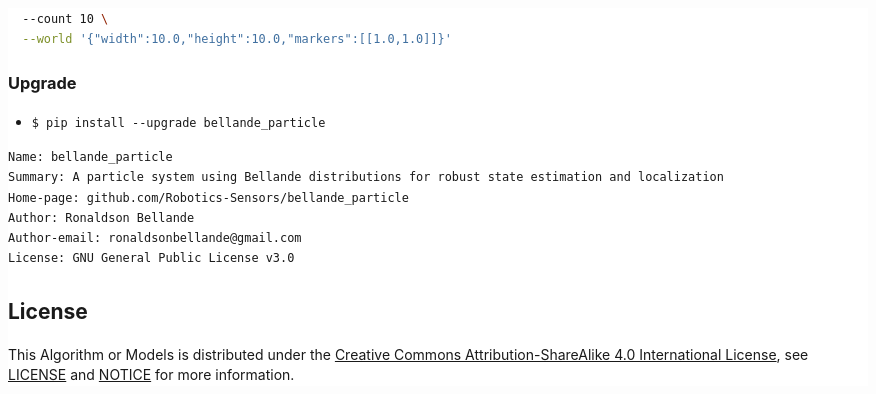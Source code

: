```bash
  --count 10 \
  --world '{"width":10.0,"height":10.0,"markers":[[1.0,1.0]]}'
```

### Upgrade
- `$ pip install --upgrade bellande_particle`

```
Name: bellande_particle
Summary: A particle system using Bellande distributions for robust state estimation and localization
Home-page: github.com/Robotics-Sensors/bellande_particle
Author: Ronaldson Bellande
Author-email: ronaldsonbellande@gmail.com
License: GNU General Public License v3.0
```

## License
This Algorithm or Models is distributed under the [Creative Commons Attribution-ShareAlike 4.0 International License](http://creativecommons.org/licenses/by-sa/4.0/), see [LICENSE](https://github.com/Robotics-Sensors/bellande_particle/blob/main/LICENSE) and [NOTICE](https://github.com/Robotics-Sensors/bellande_particle/blob/main/LICENSE) for more information.
